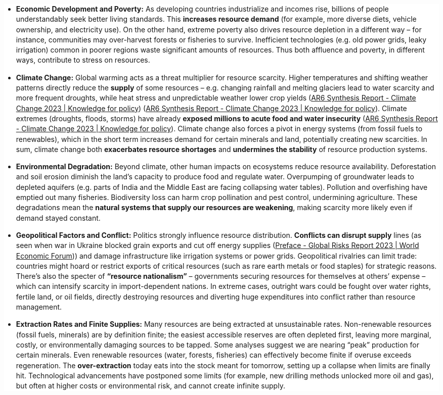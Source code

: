 - **Economic Development and Poverty:** As developing countries industrialize and incomes rise, billions of people understandably seek better living standards. This **increases resource demand** (for example, more diverse diets, vehicle ownership, and electricity use). On the other hand, extreme poverty also drives resource depletion in a different way – for instance, communities may over-harvest forests or fisheries to survive. Inefficient technologies (e.g. old power grids, leaky irrigation) common in poorer regions waste significant amounts of resources. Thus both affluence and poverty, in different ways, contribute to stress on resources.

- **Climate Change:** Global warming acts as a threat multiplier for resource scarcity. Higher temperatures and shifting weather patterns directly reduce the **supply** of some resources – e.g. changing rainfall and melting glaciers lead to water scarcity and more frequent droughts, while heat stress and unpredictable weather lower crop yields ([AR6 Synthesis Report - Climate Change 2023 | Knowledge for policy](https://knowledge4policy.ec.europa.eu/publication/ar6-synthesis-report-climate-change-2023_en#:~:text=have%20high%20vulnerability%20to%20climatic,Although)) ([AR6 Synthesis Report - Climate Change 2023 | Knowledge for policy](https://knowledge4policy.ec.europa.eu/publication/ar6-synthesis-report-climate-change-2023_en#:~:text=overall%20agricultural%20productivity%20has%20increased%2C,in%20extreme%20heat%20events%20have)). Climate extremes (droughts, floods, storms) have already **exposed millions to acute food and water insecurity** ([AR6 Synthesis Report - Climate Change 2023 | Knowledge for policy](https://knowledge4policy.ec.europa.eu/publication/ar6-synthesis-report-climate-change-2023_en#:~:text=extreme%20events%20have%20exposed%20millions,Although)). Climate change also forces a pivot in energy systems (from fossil fuels to renewables), which in the short term increases demand for certain minerals and land, potentially creating new scarcities. In sum, climate change both **exacerbates resource shortages** and **undermines the stability** of resource production systems.

- **Environmental Degradation:** Beyond climate, other human impacts on ecosystems reduce resource availability. Deforestation and soil erosion diminish the land’s capacity to produce food and regulate water. Overpumping of groundwater leads to depleted aquifers (e.g. parts of India and the Middle East are facing collapsing water tables). Pollution and overfishing have emptied out many fisheries. Biodiversity loss can harm crop pollination and pest control, undermining agriculture. These degradations mean the **natural systems that supply our resources are weakening**, making scarcity more likely even if demand stayed constant.

- **Geopolitical Factors and Conflict:** Politics strongly influence resource distribution. **Conflicts can disrupt supply** lines (as seen when war in Ukraine blocked grain exports and cut off energy supplies ([Preface - Global Risks Report 2023 | World Economic Forum](https://www.weforum.org/publications/global-risks-report-2023/in-full/#:~:text=compounding%20crises,inequality%20within%20and%20between%20countries))) and damage infrastructure like irrigation systems or power grids. Geopolitical rivalries can limit trade: countries might hoard or restrict exports of critical resources (such as rare earth metals or food staples) for strategic reasons. There’s also the specter of **“resource nationalism”** – governments securing resources for themselves at others’ expense – which can intensify scarcity in import-dependent nations. In extreme cases, outright wars could be fought over water rights, fertile land, or oil fields, directly destroying resources and diverting huge expenditures into conflict rather than resource management.

- **Extraction Rates and Finite Supplies:** Many resources are being extracted at unsustainable rates. Non-renewable resources (fossil fuels, minerals) are by definition finite; the easiest accessible reserves are often depleted first, leaving more marginal, costly, or environmentally damaging sources to be tapped. Some analyses suggest we are nearing “peak” production for certain minerals. Even renewable resources (water, forests, fisheries) can effectively become finite if overuse exceeds regeneration. The **over-extraction** today eats into the stock meant for tomorrow, setting up a collapse when limits are finally hit. Technological advancements have postponed some limits (for example, new drilling methods unlocked more oil and gas), but often at higher costs or environmental risk, and cannot create infinite supply.
